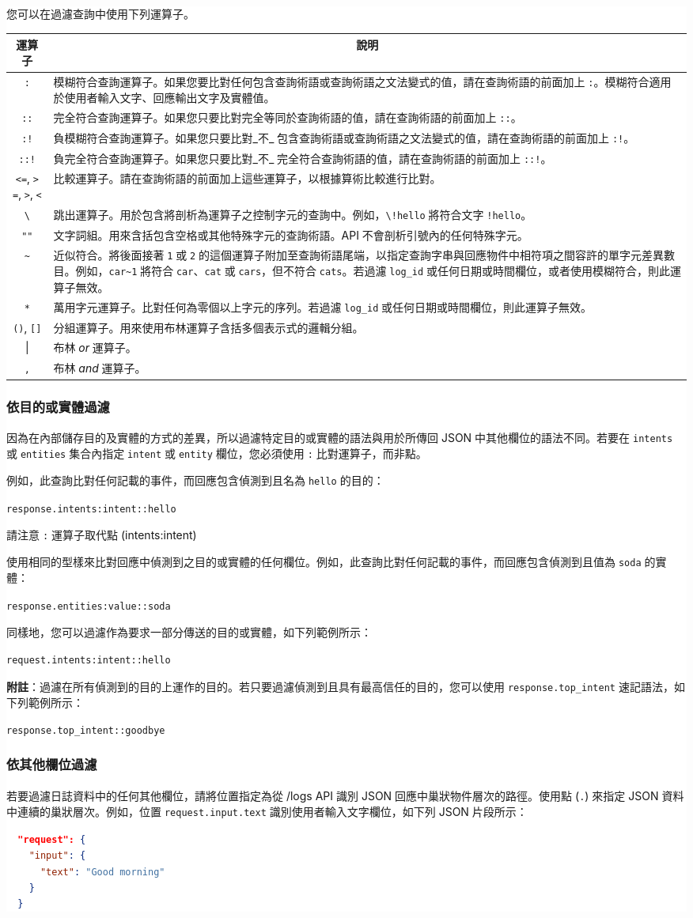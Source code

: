 您可以在過濾查詢中使用下列運算子。

| 運算子   | 說明        |
|:-------------------:|------------------------------------------------------------------------------------------------------------------------------------------------------------------------------------------------------------------------------------------------------------------------------------------------|
| `:` | 模糊符合查詢運算子。如果您要比對任何包含查詢術語或查詢術語之文法變式的值，請在查詢術語的前面加上 `:`。模糊符合適用於使用者輸入文字、回應輸出文字及實體值。|
| `::` | 完全符合查詢運算子。如果您只要比對完全等同於查詢術語的值，請在查詢術語的前面加上 `::`。|
| `:!` | 負模糊符合查詢運算子。如果您只要比對_不_ 包含查詢術語或查詢術語之文法變式的值，請在查詢術語的前面加上 `:!`。|
| `::!` | 負完全符合查詢運算子。如果您只要比對_不_ 完全符合查詢術語的值，請在查詢術語的前面加上 `::!`。|
| `<=`, `>=`, `>`, `<` | 比較運算子。請在查詢術語的前面加上這些運算子，以根據算術比較進行比對。|
| `\` | 跳出運算子。用於包含將剖析為運算子之控制字元的查詢中。例如，`\!hello` 將符合文字 `!hello`。|
| `""` | 文字詞組。用來含括包含空格或其他特殊字元的查詢術語。API 不會剖析引號內的任何特殊字元。|
| `~` | 近似符合。將後面接著 `1` 或 `2` 的這個運算子附加至查詢術語尾端，以指定查詢字串與回應物件中相符項之間容許的單字元差異數目。例如，`car~1` 將符合 `car`、`cat` 或 `cars`，但不符合 `cats`。若過濾 `log_id` 或任何日期或時間欄位，或者使用模糊符合，則此運算子無效。|
| `*` | 萬用字元運算子。比對任何為零個以上字元的序列。若過濾 `log_id` 或任何日期或時間欄位，則此運算子無效。|
| `()`, `[]` | 分組運算子。用來使用布林運算子含括多個表示式的邏輯分組。|
| \| | 布林 _or_ 運算子。|
| `,` | 布林 _and_ 運算子。|

### 依目的或實體過濾


因為在內部儲存目的及實體的方式的差異，所以過濾特定目的或實體的語法與用於所傳回 JSON 中其他欄位的語法不同。若要在 `intents` 或 `entities` 集合內指定 `intent` 或 `entity` 欄位，您必須使用 `:` 比對運算子，而非點。

例如，此查詢比對任何記載的事件，而回應包含偵測到且名為 `hello` 的目的：

`response.intents:intent::hello`

請注意 `:` 運算子取代點 (intents:intent)

使用相同的型樣來比對回應中偵測到之目的或實體的任何欄位。例如，此查詢比對任何記載的事件，而回應包含偵測到且值為 `soda` 的實體：

`response.entities:value::soda`

同樣地，您可以過濾作為要求一部分傳送的目的或實體，如下列範例所示：

`request.intents:intent::hello`

**附註**：過濾在所有偵測到的目的上運作的目的。若只要過濾偵測到且具有最高信任的目的，您可以使用 `response.top_intent` 速記語法，如下列範例所示：

`response.top_intent::goodbye`

### 依其他欄位過濾

若要過濾日誌資料中的任何其他欄位，請將位置指定為從 /logs API 識別 JSON 回應中巢狀物件層次的路徑。使用點 (`.`) 來指定 JSON 資料中連續的巢狀層次。例如，位置 `request.input.text` 識別使用者輸入文字欄位，如下列 JSON 片段所示：

```json
  "request": {
    "input": {
      "text": "Good morning"
    }
  }
```

